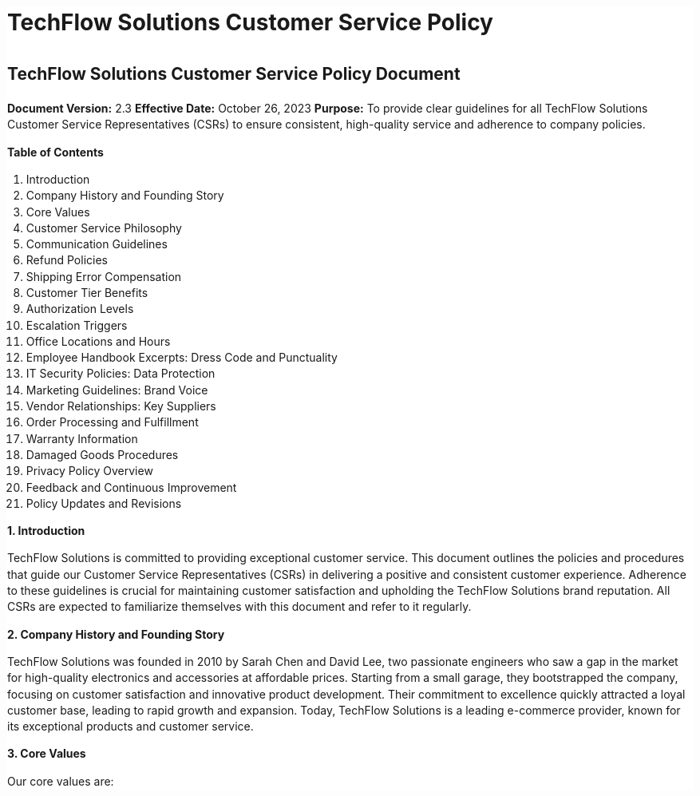 # TechFlow Solutions Customer Service Policy

## TechFlow Solutions Customer Service Policy Document

**Document Version:** 2.3
**Effective Date:** October 26, 2023
**Purpose:** To provide clear guidelines for all TechFlow Solutions Customer Service Representatives (CSRs) to ensure consistent, high-quality service and adherence to company policies.

**Table of Contents**

1.  Introduction
2.  Company History and Founding Story
3.  Core Values
4.  Customer Service Philosophy
5.  Communication Guidelines
6.  Refund Policies
7.  Shipping Error Compensation
8.  Customer Tier Benefits
9.  Authorization Levels
10. Escalation Triggers
11. Office Locations and Hours
12. Employee Handbook Excerpts: Dress Code and Punctuality
13. IT Security Policies: Data Protection
14. Marketing Guidelines: Brand Voice
15. Vendor Relationships: Key Suppliers
16. Order Processing and Fulfillment
17. Warranty Information
18. Damaged Goods Procedures
19. Privacy Policy Overview
20. Feedback and Continuous Improvement
21. Policy Updates and Revisions

**1. Introduction**

TechFlow Solutions is committed to providing exceptional customer service. This document outlines the policies and procedures that guide our Customer Service Representatives (CSRs) in delivering a positive and consistent customer experience. Adherence to these guidelines is crucial for maintaining customer satisfaction and upholding the TechFlow Solutions brand reputation. All CSRs are expected to familiarize themselves with this document and refer to it regularly.

**2. Company History and Founding Story**

TechFlow Solutions was founded in 2010 by Sarah Chen and David Lee, two passionate engineers who saw a gap in the market for high-quality electronics and accessories at affordable prices. Starting from a small garage, they bootstrapped the company, focusing on customer satisfaction and innovative product development. Their commitment to excellence quickly attracted a loyal customer base, leading to rapid growth and expansion. Today, TechFlow Solutions is a leading e-commerce provider, known for its exceptional products and customer service.

**3. Core Values**

Our core values are:
